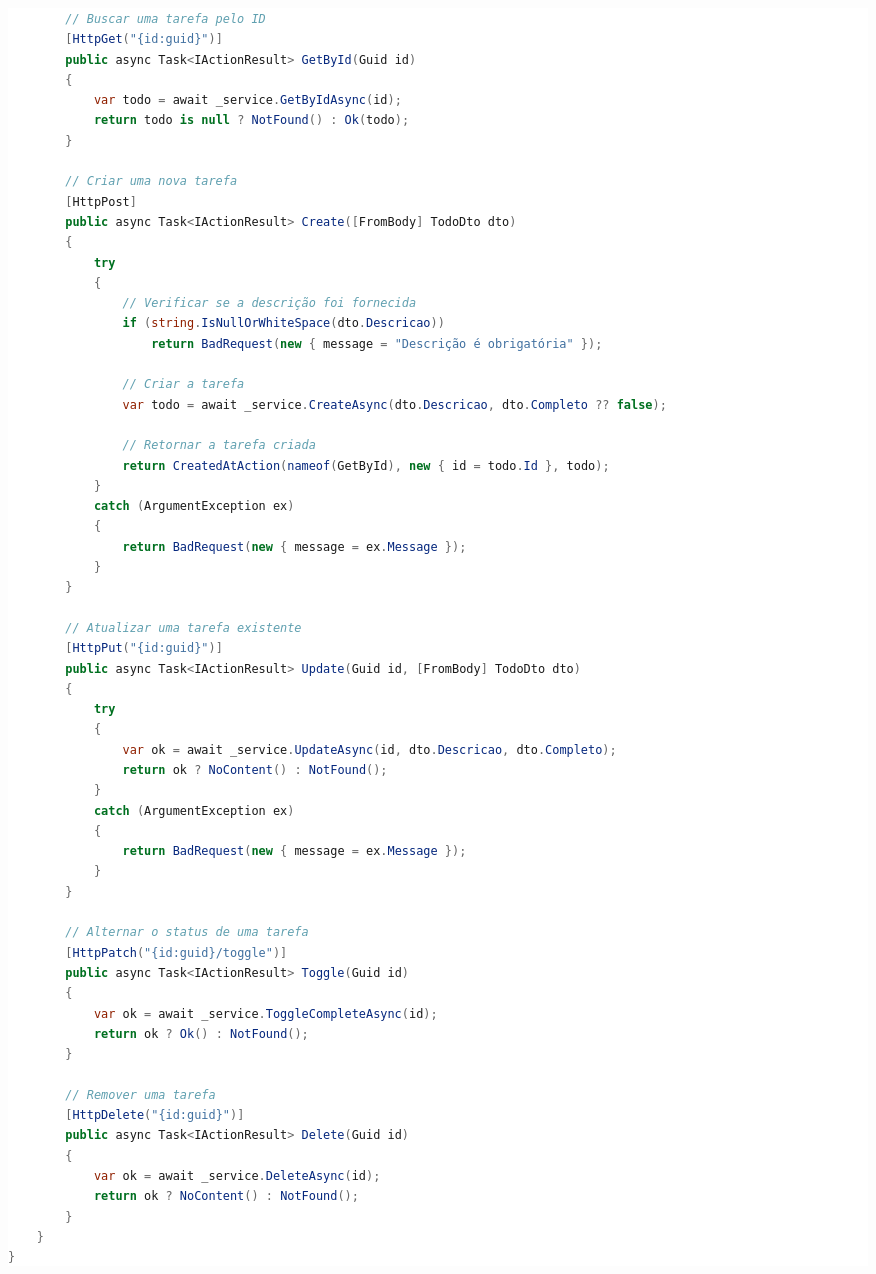 ```csharp
        // Buscar uma tarefa pelo ID
        [HttpGet("{id:guid}")]
        public async Task<IActionResult> GetById(Guid id)
        {
            var todo = await _service.GetByIdAsync(id);
            return todo is null ? NotFound() : Ok(todo);
        }

        // Criar uma nova tarefa
        [HttpPost]
        public async Task<IActionResult> Create([FromBody] TodoDto dto)
        {
            try
            {
                // Verificar se a descrição foi fornecida
                if (string.IsNullOrWhiteSpace(dto.Descricao))
                    return BadRequest(new { message = "Descrição é obrigatória" });
                
                // Criar a tarefa
                var todo = await _service.CreateAsync(dto.Descricao, dto.Completo ?? false);
                
                // Retornar a tarefa criada
                return CreatedAtAction(nameof(GetById), new { id = todo.Id }, todo);
            }
            catch (ArgumentException ex)
            {
                return BadRequest(new { message = ex.Message });
            }
        }

        // Atualizar uma tarefa existente
        [HttpPut("{id:guid}")]
        public async Task<IActionResult> Update(Guid id, [FromBody] TodoDto dto)
        {
            try
            {
                var ok = await _service.UpdateAsync(id, dto.Descricao, dto.Completo);
                return ok ? NoContent() : NotFound();
            }
            catch (ArgumentException ex)
            {
                return BadRequest(new { message = ex.Message });
            }
        }

        // Alternar o status de uma tarefa
        [HttpPatch("{id:guid}/toggle")]
        public async Task<IActionResult> Toggle(Guid id)
        {
            var ok = await _service.ToggleCompleteAsync(id);
            return ok ? Ok() : NotFound();
        }

        // Remover uma tarefa
        [HttpDelete("{id:guid}")]
        public async Task<IActionResult> Delete(Guid id)
        {
            var ok = await _service.DeleteAsync(id);
            return ok ? NoContent() : NotFound();
        }
    }
}
```